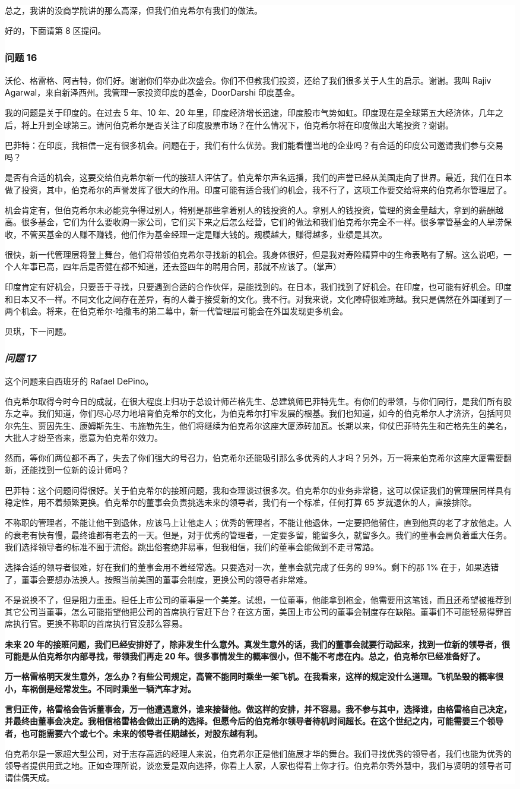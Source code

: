 总之，我讲的没商学院讲的那么高深，但我们伯克希尔有我们的做法。

好的，下面请第 8 区提问。

### 问题 16

沃伦、格雷格、阿吉特，你们好。谢谢你们举办此次盛会。你们不但教我们投资，还给了我们很多关于人生的启示。谢谢。我叫 Rajiv Agarwal，来自新泽西州。我管理一家投资印度的基金，DoorDarshi 印度基金。

我的问题是关于印度的。在过去 5 年、10 年、20 年里，印度经济增长迅速，印度股市气势如虹。印度现在是全球第五大经济体，几年之后，将上升到全球第三。请问伯克希尔是否关注了印度股票市场？在什么情况下，伯克希尔将在印度做出大笔投资？谢谢。

巴菲特：在印度，我相信一定有很多机会。问题在于，我们有什么优势。我们能看懂当地的企业吗？有合适的印度公司邀请我们参与交易吗？

是否有合适的机会，这要交给伯克希尔新一代的接班人评估了。伯克希尔声名远播，我们的声誉已经从美国走向了世界。最近，我们在日本做了投资，其中，伯克希尔的声誉发挥了很大的作用。印度可能有适合我们的机会，我不行了，这项工作要交给将来的伯克希尔管理层了。

机会肯定有，但伯克希尔未必能竞争得过别人，特别是那些拿着别人的钱投资的人。拿别人的钱投资，管理的资金量越大，拿到的薪酬越高。很多基金，它们为什么要收购一家公司，它们买下来之后怎么经营，它们的做法和我们伯克希尔完全不一样。很多掌管基金的人旱涝保收，不管买基金的人赚不赚钱，他们作为基金经理一定是赚大钱的。规模越大，赚得越多，业绩是其次。

很快，新一代管理层将登上舞台，他们将带领伯克希尔寻找新的机会。我身体很好，但是我对寿险精算中的生命表略有了解。这么说吧，一个人年事已高，四年后是否健在都不知道，还去签四年的聘用合同，那就不应该了。（掌声）

印度肯定有好机会，只要善于寻找，只要遇到合适的合作伙伴，是能找到的。在日本，我们找到了好机会。在印度，也可能有好机会。印度和日本又不一样。不同文化之间存在差异，有的人善于接受新的文化。我不行。对我来说，文化障碍很难跨越。我只是偶然在外国碰到了一两个机会。将来，在伯克希尔·哈撒韦的第二幕中，新一代管理层可能会在外国发现更多机会。

贝琪，下一问题。

### *问题 17*

这个问题来自西班牙的 Rafael DePino。

伯克希尔取得今时今日的成就，在很大程度上归功于总设计师芒格先生、总建筑师巴菲特先生。有你们的带领，与你们同行，是我们所有股东之幸。我们知道，你们尽心尽力地培育伯克希尔的文化，为伯克希尔打牢发展的根基。我们也知道，如今的伯克希尔人才济济，包括阿贝尔先生、贾因先生、康姆斯先生、韦施勒先生，他们将继续为伯克希尔这座大厦添砖加瓦。长期以来，仰仗巴菲特先生和芒格先生的美名，大批人才纷至沓来，愿意为伯克希尔效力。

然而，等你们两位都不再了，失去了你们强大的号召力，伯克希尔还能吸引那么多优秀的人才吗？另外，万一将来伯克希尔这座大厦需要翻新，还能找到一位新的设计师吗？

巴菲特：这个问题问得很好。关于伯克希尔的接班问题，我和查理谈过很多次。伯克希尔的业务非常稳，这可以保证我们的管理层同样具有稳定性，用不着频繁更换。伯克希尔的董事会负责挑选未来的领导者，我们有一个标准，任何打算 65 岁就退休的人，直接排除。

不称职的管理者，不能让他干到退休，应该马上让他走人；优秀的管理者，不能让他退休，一定要把他留住，直到他真的老了才放他走。人的衰老有快有慢，最终谁都有老去的一天。但是，对于优秀的管理者，一定要多留，能留多久，就留多久。我们的董事会肩负着重大任务。我们选择领导者的标准不囿于流俗。跳出俗套绝非易事，但我相信，我们的董事会能做到不走寻常路。

选择合适的领导者很难，好在我们的董事会用不着经常选。只要选对一次，董事会就完成了任务的 99%。剩下的那 1% 在于，如果选错了，董事会要想办法换人。按照当前美国的董事会制度，更换公司的领导者非常难。

不是说换不了，但是阻力重重。担任上市公司的董事是一个美差。试想，一位董事，他能拿到袍金，他需要用这笔钱，而且还希望被推荐到其它公司当董事，怎么可能指望他把公司的首席执行官赶下台？在这方面，美国上市公司的董事会制度存在缺陷。董事们不可能轻易得罪首席执行官。更换不称职的首席执行官没那么容易。

**未来 20 年的接班问题，我们已经安排好了，除非发生什么意外。真发生意外的话，我们的董事会就要行动起来，找到一位新的领导者，很可能是从伯克希尔内部寻找，带领我们再走 20 年。很多事情发生的概率很小，但不能不考虑在内。总之，伯克希尔已经准备好了。**

**万一格雷格明天发生意外，怎么办？有些公司规定，高管不能同时乘坐一架飞机。在我看来，这样的规定没什么道理。飞机坠毁的概率很小，车祸倒是经常发生。不同时乘坐一辆汽车才对。**

**言归正传，格雷格会告诉董事会，万一他遭遇意外，谁来接替他。做这样的安排，并不容易。我不参与其中，选择谁，由格雷格自己决定，并最终由董事会决定。我相信格雷格会做出正确的选择。但愿今后的伯克希尔领导者待机时间超长。在这个世纪之内，可能需要三个领导者，也可能需要六个或七个。未来的领导者任期越长，对股东越有利。**

伯克希尔是一家超大型公司，对于志存高远的经理人来说，伯克希尔正是他们施展才华的舞台。我们寻找优秀的领导者，我们也能为优秀的领导者提供用武之地。正如查理所说，谈恋爱是双向选择，你看上人家，人家也得看上你才行。伯克希尔秀外慧中，我们与贤明的领导者可谓佳偶天成。
